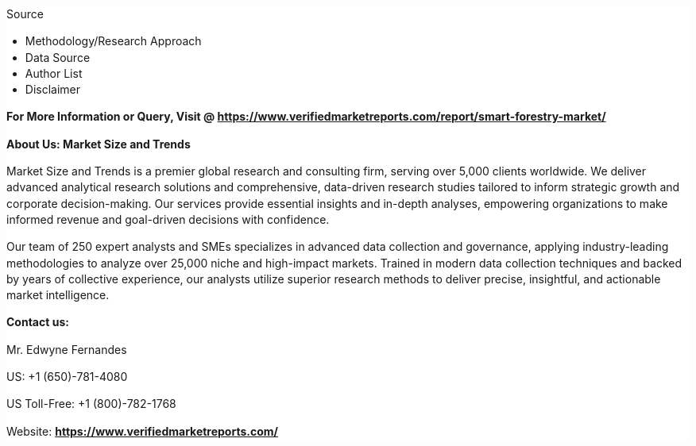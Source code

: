 Source</strong></p><ul><li>Methodology/Research Approach</li><li>Data Source</li><li>Author List</li><li>Disclaimer</li></ul></p><p><strong>For More Information or Query, Visit @ <a href="https://www.verifiedmarketreports.com/report/smart-forestry-market/">https://www.verifiedmarketreports.com/report/smart-forestry-market/</a></strong></p><p><strong>About Us: Market Size and Trends</strong></p><p>Market Size and Trends is a premier global research and consulting firm, serving over 5,000 clients worldwide. We deliver advanced analytical research solutions and comprehensive, data-driven research studies tailored to inform strategic growth and corporate decision-making. Our services provide essential insights and in-depth analyses, empowering organizations to make informed revenue and goal-driven decisions with confidence.</p><p>Our team of 250 expert analysts and SMEs specializes in advanced data collection and governance, applying industry-leading methodologies to analyze over 25,000 niche and high-impact markets. Trained in modern data collection techniques and backed by years of collective experience, our analysts utilize superior research methods to deliver precise, insightful, and actionable market intelligence.</p><p><strong>Contact us:</strong></p><p>Mr. Edwyne Fernandes</p><p>US: +1 (650)-781-4080</p><p>US Toll-Free: +1 (800)-782-1768</p><p>Website: <strong><a href="https://www.verifiedmarketreports.com/">https://www.verifiedmarketreports.com/</a></strong></p>
